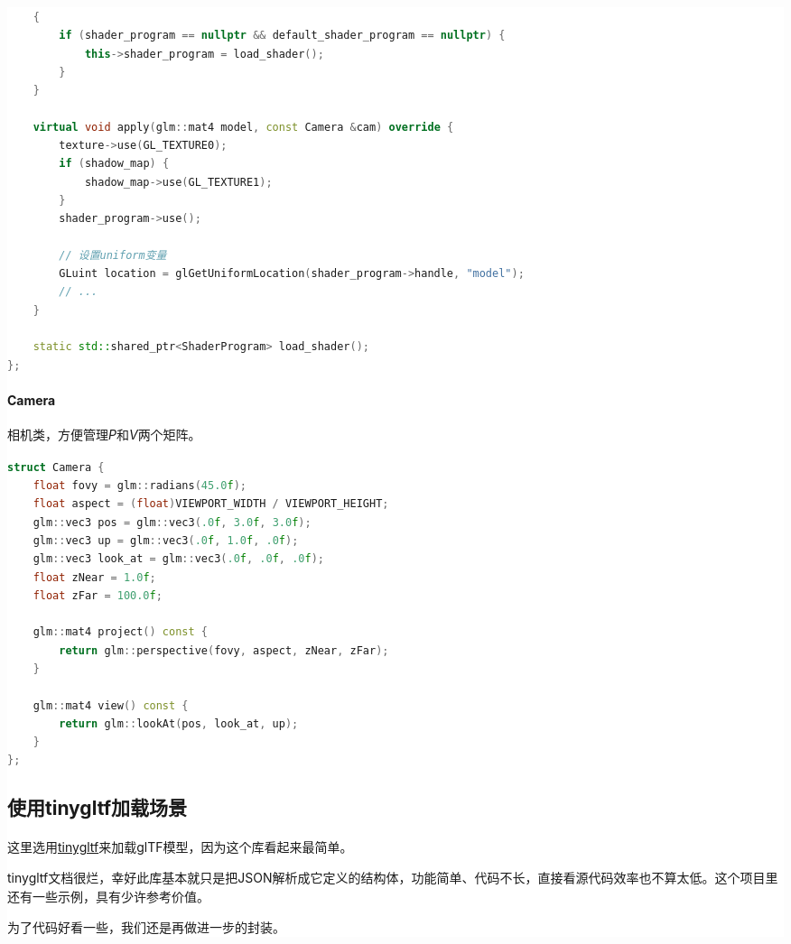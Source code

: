 ```C++
	{
		if (shader_program == nullptr && default_shader_program == nullptr) {
			this->shader_program = load_shader();
		}
	}

	virtual void apply(glm::mat4 model, const Camera &cam) override {
		texture->use(GL_TEXTURE0);
		if (shadow_map) {
			shadow_map->use(GL_TEXTURE1);
		}
		shader_program->use();

		// 设置uniform变量
		GLuint location = glGetUniformLocation(shader_program->handle, "model");
		// ...
	}

	static std::shared_ptr<ShaderProgram> load_shader();
};
```

#### Camera

相机类，方便管理$P$和$V$两个矩阵。

```C++
struct Camera {
	float fovy = glm::radians(45.0f);
	float aspect = (float)VIEWPORT_WIDTH / VIEWPORT_HEIGHT;
	glm::vec3 pos = glm::vec3(.0f, 3.0f, 3.0f);
	glm::vec3 up = glm::vec3(.0f, 1.0f, .0f);
	glm::vec3 look_at = glm::vec3(.0f, .0f, .0f);
	float zNear = 1.0f;
	float zFar = 100.0f;

	glm::mat4 project() const {
		return glm::perspective(fovy, aspect, zNear, zFar);
	}

	glm::mat4 view() const {
		return glm::lookAt(pos, look_at, up);
	}
};
```

## 使用tinygltf加载场景

这里选用[tinygltf](https://github.com/syoyo/tinygltf)来加载glTF模型，因为这个库看起来最简单。

tinygltf文档很烂，幸好此库基本就只是把JSON解析成它定义的结构体，功能简单、代码不长，直接看源代码效率也不算太低。这个项目里还有一些示例，具有少许参考价值。

为了代码好看一些，我们还是再做进一步的封装。
